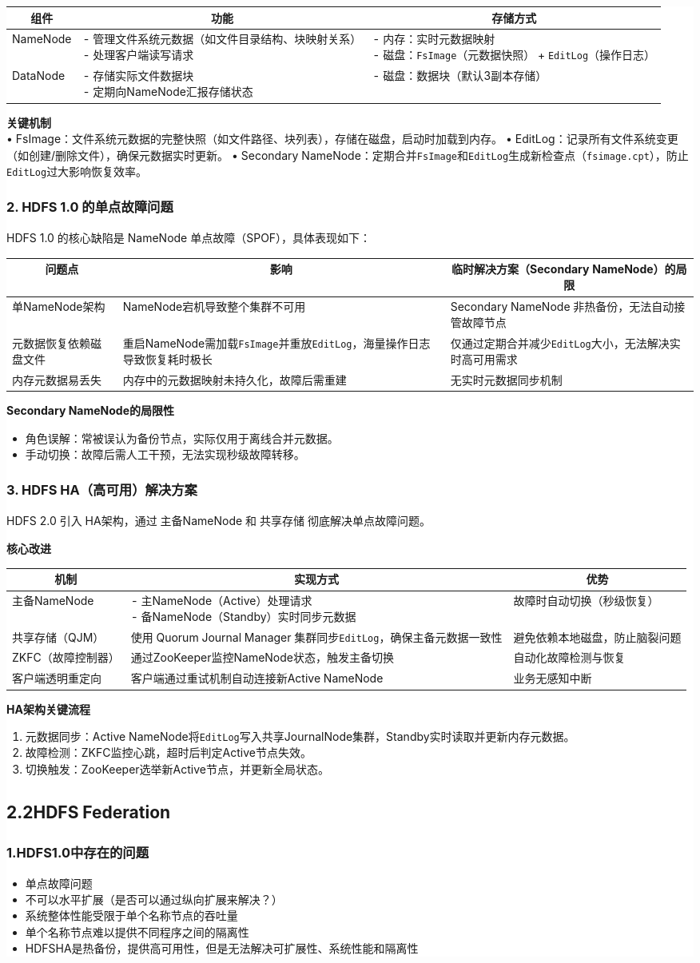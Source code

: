 | 组件       | 功能                                          | 存储方式                                                      |
| -------- | ------------------------------------------- | --------------------------------------------------------- |
| NameNode | - 管理文件系统元数据（如文件目录结构、块映射关系）  <br>- 处理客户端读写请求 | - 内存：实时元数据映射  <br>- 磁盘：`FsImage`（元数据快照） + `EditLog`（操作日志） |
| DataNode | - 存储实际文件数据块  <br>- 定期向NameNode汇报存储状态        | - 磁盘：数据块（默认3副本存储）                                         |

**​关键机制​**​  
• FsImage：文件系统元数据的完整快照（如文件路径、块列表），存储在磁盘，启动时加载到内存。
• EditLog：记录所有文件系统变更（如创建/删除文件），确保元数据实时更新。
• Secondary NameNode：定期合并`FsImage`和`EditLog`生成新检查点（`fsimage.cpt`），防止`EditLog`过大影响恢复效率。
### 2. HDFS 1.0 的单点故障问题​
HDFS 1.0 的核心缺陷是 NameNode 单点故障（SPOF），具体表现如下：

|问题点|影响|临时解决方案（Secondary NameNode）的局限|
|---|---|---|
|单NameNode架构|NameNode宕机导致整个集群不可用|Secondary NameNode 非热备份，无法自动接管故障节点|
|元数据恢复依赖磁盘文件|重启NameNode需加载`FsImage`并重放`EditLog`，海量操作日志导致恢复耗时极长|仅通过定期合并减少`EditLog`大小，无法解决实时高可用需求|
|内存元数据易丢失|内存中的元数据映射未持久化，故障后需重建|无实时元数据同步机制|

**​Secondary NameNode的局限性​**​  
* 角色误解：常被误认为备份节点，实际仅用于离线合并元数据。
* 手动切换：故障后需人工干预，无法实现秒级故障转移。
### 3. HDFS HA（高可用）解决方案​
HDFS 2.0 引入 HA架构，通过 主备NameNode 和 共享存储 彻底解决单点故障问题。

**​核心改进​**​

|机制|实现方式|优势|
|---|---|---|
|主备NameNode|- 主NameNode（Active）处理请求  <br>- 备NameNode（Standby）实时同步元数据|故障时自动切换（秒级恢复）|
|共享存储（QJM）|使用 Quorum Journal Manager 集群同步`EditLog`，确保主备元数据一致性|避免依赖本地磁盘，防止脑裂问题|
|ZKFC（故障控制器）|通过ZooKeeper监控NameNode状态，触发主备切换|自动化故障检测与恢复|
|客户端透明重定向|客户端通过重试机制自动连接新Active NameNode|业务无感知中断|

**​HA架构关键流程​**​

1. 元数据同步：Active NameNode将`EditLog`写入共享JournalNode集群，Standby实时读取并更新内存元数据。
2. 故障检测：ZKFC监控心跳，超时后判定Active节点失效。
3. 切换触发：ZooKeeper选举新Active节点，并更新全局状态。
## 2.2HDFS Federation
### 1.HDFS1.0中存在的问题
* 单点故障问题
* 不可以水平扩展（是否可以通过纵向扩展来解决？）
* 系统整体性能受限于单个名称节点的吞吐量
* 单个名称节点难以提供不同程序之间的隔离性
* HDFSHA是热备份，提供高可用性，但是无法解决可扩展性、系统性能和隔离性
